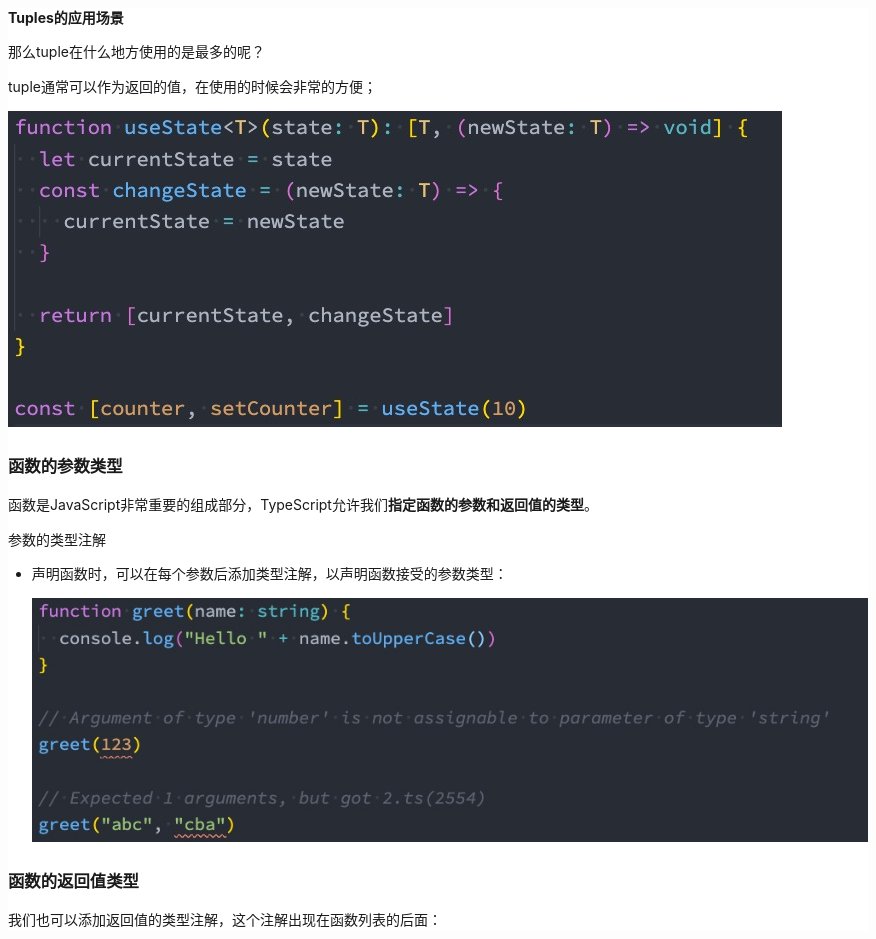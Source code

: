 

**Tuples的应用场景**

那么tuple在什么地方使用的是最多的呢？

tuple通常可以作为返回的值，在使用的时候会非常的方便；

![image-20211129103608102](medias/image-20211129103608102.png)



### 函数的参数类型

函数是JavaScript非常重要的组成部分，TypeScript允许我们**指定函数的参数和返回值的类型**。

参数的类型注解

- 声明函数时，可以在每个参数后添加类型注解，以声明函数接受的参数类型：

  ![image-20211129103932330](medias/image-20211129103932330.png)



### 函数的返回值类型

我们也可以添加返回值的类型注解，这个注解出现在函数列表的后面：
